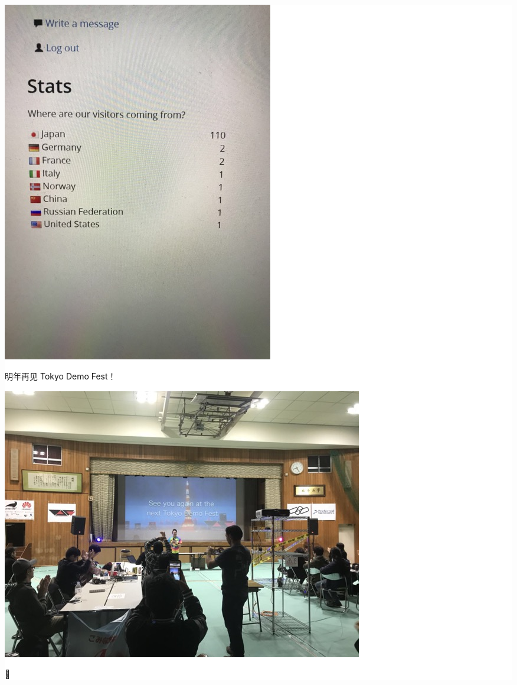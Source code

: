 ![lonely](/assets/images/tdf2018/25.jpeg)

明年再见 Tokyo Demo Fest！

![byebye](/assets/images/tdf2018/21.jpeg)

